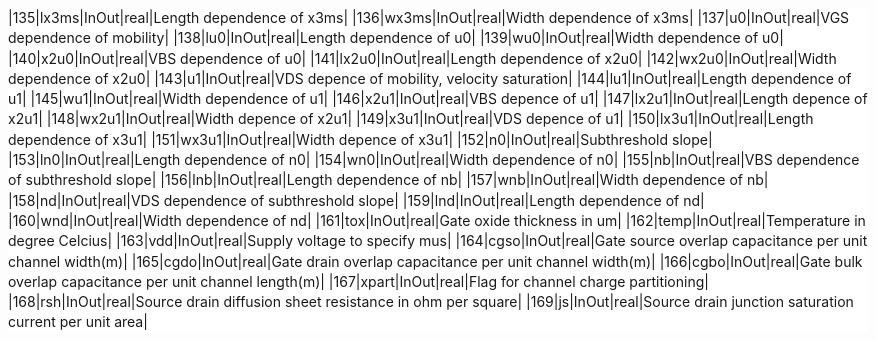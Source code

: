 |135|lx3ms|InOut|real|Length dependence of x3ms|
|136|wx3ms|InOut|real|Width dependence of x3ms|
|137|u0|InOut|real|VGS dependence of mobility|
|138|lu0|InOut|real|Length dependence of u0|
|139|wu0|InOut|real|Width dependence of u0|
|140|x2u0|InOut|real|VBS dependence of u0|
|141|lx2u0|InOut|real|Length dependence of x2u0|
|142|wx2u0|InOut|real|Width dependence of x2u0|
|143|u1|InOut|real|VDS depence of mobility, velocity saturation|
|144|lu1|InOut|real|Length dependence of u1|
|145|wu1|InOut|real|Width dependence of u1|
|146|x2u1|InOut|real|VBS depence of u1|
|147|lx2u1|InOut|real|Length depence of x2u1|
|148|wx2u1|InOut|real|Width depence of x2u1|
|149|x3u1|InOut|real|VDS depence of u1|
|150|lx3u1|InOut|real|Length dependence of x3u1|
|151|wx3u1|InOut|real|Width depence of x3u1|
|152|n0|InOut|real|Subthreshold slope|
|153|ln0|InOut|real|Length dependence of n0|
|154|wn0|InOut|real|Width dependence of n0|
|155|nb|InOut|real|VBS dependence of subthreshold slope|
|156|lnb|InOut|real|Length dependence of nb|
|157|wnb|InOut|real|Width dependence of nb|
|158|nd|InOut|real|VDS dependence of subthreshold slope|
|159|lnd|InOut|real|Length dependence of nd|
|160|wnd|InOut|real|Width dependence of nd|
|161|tox|InOut|real|Gate oxide thickness in um|
|162|temp|InOut|real|Temperature in degree Celcius|
|163|vdd|InOut|real|Supply voltage to specify mus|
|164|cgso|InOut|real|Gate source overlap capacitance per unit channel width(m)|
|165|cgdo|InOut|real|Gate drain overlap capacitance per unit channel width(m)|
|166|cgbo|InOut|real|Gate bulk overlap capacitance per unit channel length(m)|
|167|xpart|InOut|real|Flag for channel charge partitioning|
|168|rsh|InOut|real|Source drain diffusion sheet resistance in ohm per square|
|169|js|InOut|real|Source drain junction saturation current per unit area|
